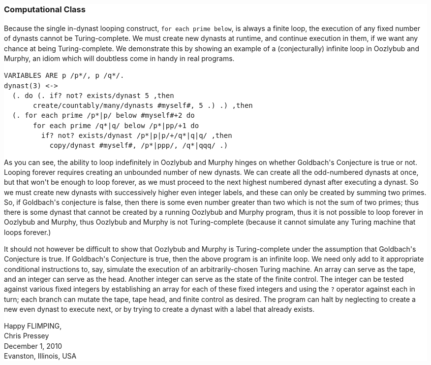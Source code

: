 <h3>Computational Class</h3>

<p>Because the single in-dynast looping construct, <code>for each prime below</code>, is
always a finite loop, the execution of any fixed number of dynasts cannot be Turing-complete.
We must create new dynasts at runtime, and continue execution in them, if we want
any chance at being Turing-complete.  We demonstrate this by showing an example of
a (conjecturally) infinite loop in Oozlybub and Murphy, an idiom which will doubtless
come in handy in real programs.</p>

<pre>
VARIABLES ARE p /p*/, p /q*/.
dynast(3) &lt;-&gt;
  (. do (. if? not? exists/dynast 5 ,then
       create/countably/many/dynasts #myself#, 5 .) .) ,then
  (. for each prime /p*|p/ below #myself#+2 do
       for each prime /q*|q/ below /p*|pp/+1 do
         if? not? exists/dynast /p*|p|p/+/q*|q|q/ ,then
           copy/dynast #myself#, /p*|ppp/, /q*|qqq/ .)
</pre>

<p>As you can see, the ability to loop indefinitely in Oozlybub and Murphy hinges on whether
Goldbach's Conjecture is true or not.  Looping forever requires creating an unbounded number of
new dynasts.  We can create all the odd-numbered dynasts at once, but that won't be enough
to loop forever, as we must proceed to the next highest numbered dynast after executing a
dynast.  So we must create new dynasts with successively higher even integer labels, and these
can only be created by summing two primes.  So, if Goldbach's conjecture is false, then there
is some even number greater than two which is not the sum of two primes; thus there is some
dynast that cannot be created by a running Oozlybub and Murphy program, thus it is not possible
to loop forever in Oozlybub and Murphy, thus Oozlybub and Murphy is not Turing-complete
(because it cannot simulate any Turing machine that loops forever.)</p>

<p>It should not however be difficult to show that Oozlybub and Murphy is Turing-complete under
the assumption that Goldbach's Conjecture is true.  If Goldbach's Conjecture is true, then the above program
is an infinite loop.  We need only add to it appropriate conditional instructions to,
say, simulate the execution of an arbitrarily-chosen Turing machine.  An array can serve as the
tape, and an integer can serve as the head.  Another integer can serve as the state of the finite
control.  The integer can be tested against various fixed integers by establishing an array for each
of these fixed integers and using the <code>?</code> operator against each in turn; each branch
can mutate the tape, tape head, and finite control as desired.  The program can halt by neglecting
to create a new even dynast to execute next, or by trying to create a dynast with a label that
already exists.</p>

<p>Happy FLIMPING,
<br/>Chris Pressey
<br/>December 1, 2010
<br/>Evanston, Illinois, USA
</p>

</body>
</html>
